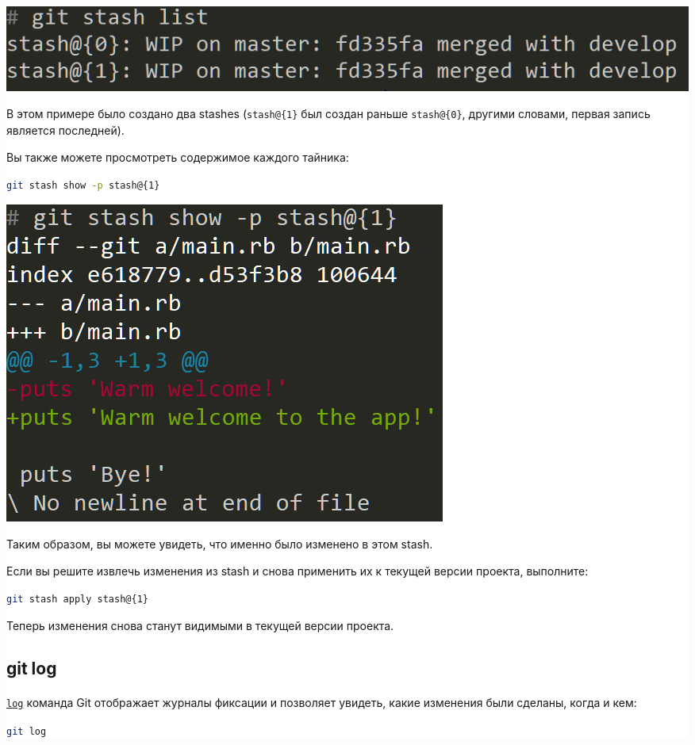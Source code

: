 ![](./images/2.png)

В этом примере было создано два stashes (`stash@{1}` был создан раньше `stash@{0}`, другими словами, первая запись является последней).

Вы также можете просмотреть содержимое каждого тайника:

```sh
git stash show -p stash@{1}
```

![](./images/3.png)

Таким образом, вы можете увидеть, что именно было изменено в этом stash.

Если вы решите извлечь изменения из stash и снова применить их к текущей версии проекта, выполните:

```sh
git stash apply stash@{1}
```
Теперь изменения снова станут видимыми в текущей версии проекта.

## git log

[`log`](https://git-scm.com/docs/git-log) команда Git отображает журналы фиксации и позволяет увидеть, какие изменения были сделаны, когда и кем:

```sh
git log
```
